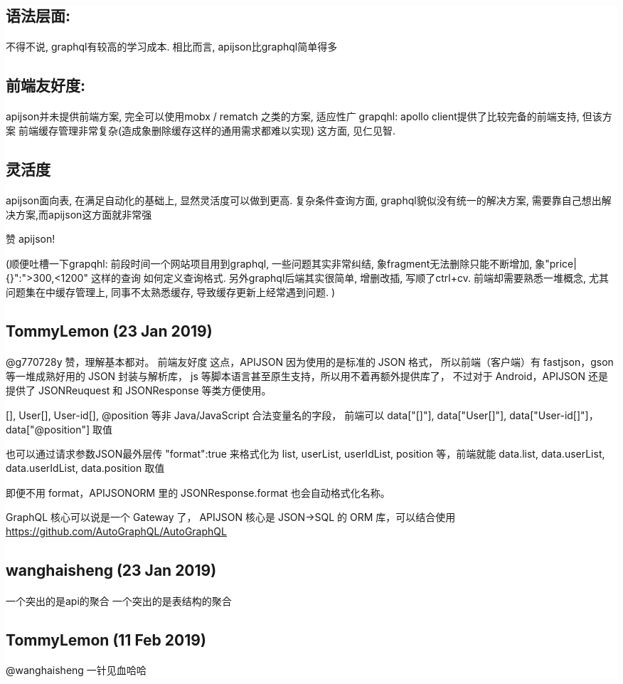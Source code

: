 ## 语法层面: 
不得不说, graphql有较高的学习成本.  相比而言, apijson比graphql简单得多

## 前端友好度: 
apijson并未提供前端方案, 完全可以使用mobx / rematch 之类的方案, 适应性广
grapqhl: apollo client提供了比较完备的前端支持, 但该方案 前端缓存管理非常复杂(造成象删除缓存这样的通用需求都难以实现) 
这方面, 见仁见智. 

## 灵活度
apijson面向表, 在满足自动化的基础上, 显然灵活度可以做到更高.
复杂条件查询方面, graphql貌似没有统一的解决方案, 需要靠自己想出解决方案,而apijson这方面就非常强

赞 apijson!

(顺便吐槽一下grapqhl: 前段时间一个网站项目用到graphql, 一些问题其实非常纠结, 象fragment无法删除只能不断增加, 象"price|{}":">300,<1200" 这样的查询 如何定义查询格式. 另外graphql后端其实很简单, 增删改插, 写顺了ctrl+cv. 前端却需要熟悉一堆概念, 尤其问题集在中缓存管理上, 同事不太熟悉缓存, 导致缓存更新上经常遇到问题. )

## TommyLemon (23 Jan 2019)

@g770728y 赞，理解基本都对。
前端友好度 这点，APIJSON 因为使用的是标准的 JSON 格式，
所以前端（客户端）有 fastjson，gson 等一堆成熟好用的 JSON 封装与解析库，
js 等脚本语言甚至原生支持，所以用不着再额外提供库了，
不过对于 Android，APIJSON 还是提供了 JSONReuquest 和 JSONResponse 等类方便使用。

[], User[], User-id[], @position 等非 Java/JavaScript 合法变量名的字段，
前端可以
data["[]"], data["User[]"], data["User-id[]"]，data["@position"]
取值

也可以通过请求参数JSON最外层传
"format":true
来格式化为
list, userList, userIdList, position 等，前端就能
data.list, data.userList, data.userIdList, data.position
取值

即便不用 format，APIJSONORM 里的 JSONResponse.format 也会自动格式化名称。

GraphQL 核心可以说是一个 Gateway 了， APIJSON 核心是 JSON->SQL 的 ORM 库，可以结合使用
https://github.com/AutoGraphQL/AutoGraphQL

## wanghaisheng (23 Jan 2019)

一个突出的是api的聚合 一个突出的是表结构的聚合 

## TommyLemon (11 Feb 2019)

@wanghaisheng 一针见血哈哈
